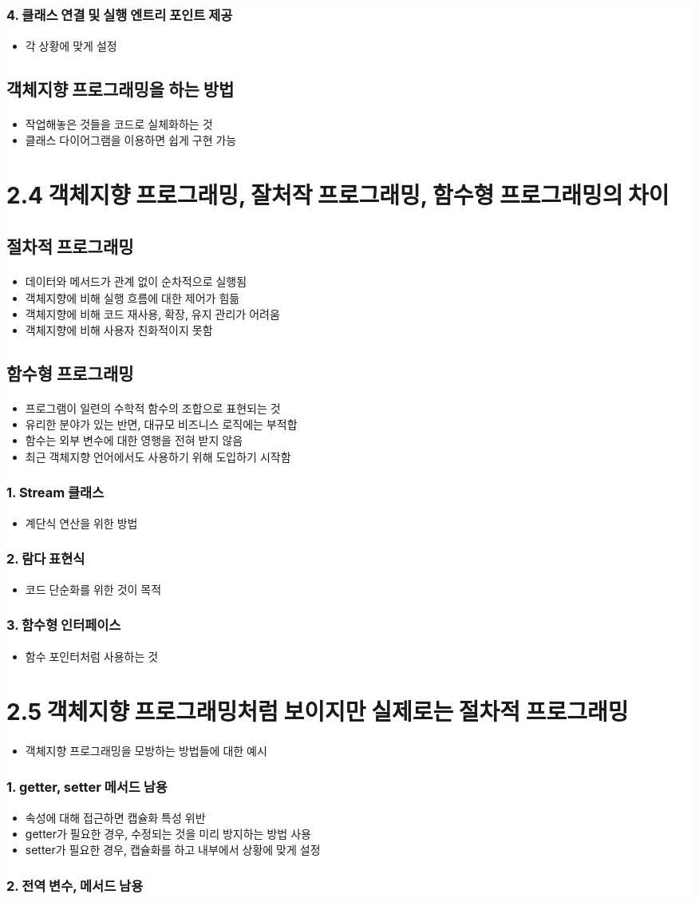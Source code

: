 ### 4. 클래스 연결 및 실행 엔트리 포인트 제공

- 각 상황에 맞게 설정

## 객체지향 프로그래밍을 하는 방법

- 작업해놓은 것들을 코드로 실체화하는 것
- 클래스 다이어그램을 이용하면 쉽게 구현 가능

# 2.4 객체지향 프로그래밍, 잘처작 프로그래밍, 함수형 프로그래밍의 차이

## 절차적 프로그래밍

- 데이터와 메서드가 관계 없이 순차적으로 실행됨
- 객체지향에 비해 실행 흐름에 대한 제어가 힘듦
- 객체지향에 비해 코드 재사용, 확장, 유지 관리가 어려움
- 객체지향에 비해 사용자 친화적이지 못함

## 함수형 프로그래밍

- 프로그램이 일련의 수학적 함수의 조합으로 표현되는 것
- 유리한 분야가 있는 반면, 대규모 비즈니스 로직에는 부적합
- 함수는 외부 변수에 대한 영행을 전혀 받지 않음
- 최근 객체지향 언어에서도 사용하기 위해 도입하기 시작함

### 1. Stream 클래스

- 계단식 연산을 위한 방법

### 2. 람다 표현식

- 코드 단순화를 위한 것이 목적

### 3. 함수형 인터페이스

- 함수 포인터처럼 사용하는 것

# 2.5 객체지향 프로그래밍처럼 보이지만 실제로는 절차적 프로그래밍

- 객체지향 프로그래밍을 모방하는 방법들에 대한 예시

### 1. getter, setter 메서드 남용

- 속성에 대해 접근하면 캡슐화 특성 위반
- getter가 필요한 경우, 수정되는 것을 미리 방지하는 방법 사용
- setter가 필요한 경우, 캡슐화를 하고 내부에서 상황에 맞게 설정

### 2. 전역 변수, 메서드 남용
